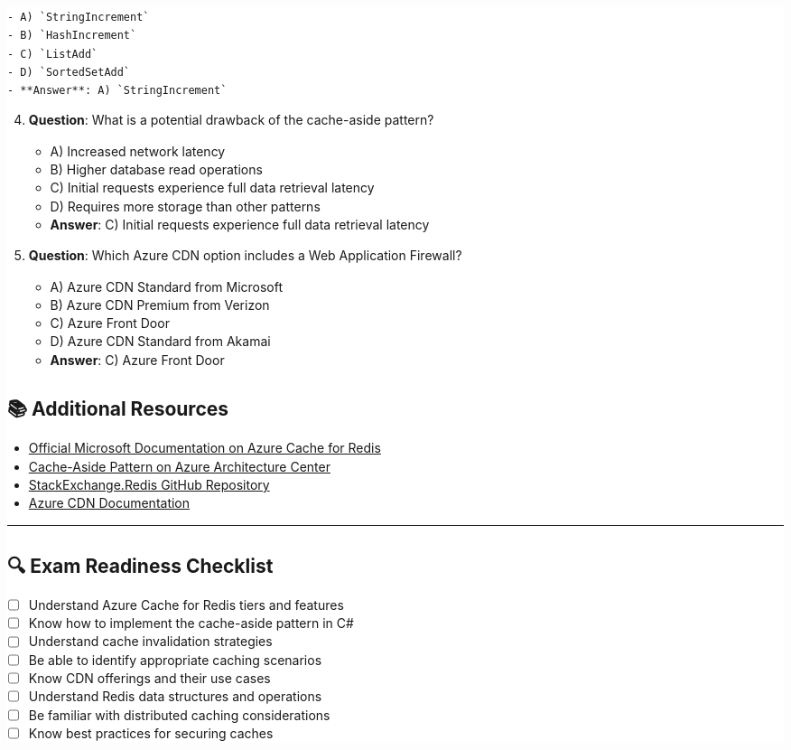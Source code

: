     - A) `StringIncrement`
    - B) `HashIncrement`
    - C) `ListAdd`
    - D) `SortedSetAdd`
    - **Answer**: A) `StringIncrement`
4. **Question**: What is a potential drawback of the cache-aside pattern?
    
    - A) Increased network latency
    - B) Higher database read operations
    - C) Initial requests experience full data retrieval latency
    - D) Requires more storage than other patterns
    - **Answer**: C) Initial requests experience full data retrieval latency
5. **Question**: Which Azure CDN option includes a Web Application Firewall?
    
    - A) Azure CDN Standard from Microsoft
    - B) Azure CDN Premium from Verizon
    - C) Azure Front Door
    - D) Azure CDN Standard from Akamai
    - **Answer**: C) Azure Front Door

## 📚 Additional Resources

- [Official Microsoft Documentation on Azure Cache for Redis](https://docs.microsoft.com/en-us/azure/azure-cache-for-redis/)
- [Cache-Aside Pattern on Azure Architecture Center](https://docs.microsoft.com/en-us/azure/architecture/patterns/cache-aside)
- [StackExchange.Redis GitHub Repository](https://github.com/StackExchange/StackExchange.Redis)
- [Azure CDN Documentation](https://docs.microsoft.com/en-us/azure/cdn/)

---

## 🔍 Exam Readiness Checklist

- [ ] Understand Azure Cache for Redis tiers and features
- [ ] Know how to implement the cache-aside pattern in C#
- [ ] Understand cache invalidation strategies
- [ ] Be able to identify appropriate caching scenarios
- [ ] Know CDN offerings and their use cases
- [ ] Understand Redis data structures and operations
- [ ] Be familiar with distributed caching considerations
- [ ] Know best practices for securing caches
